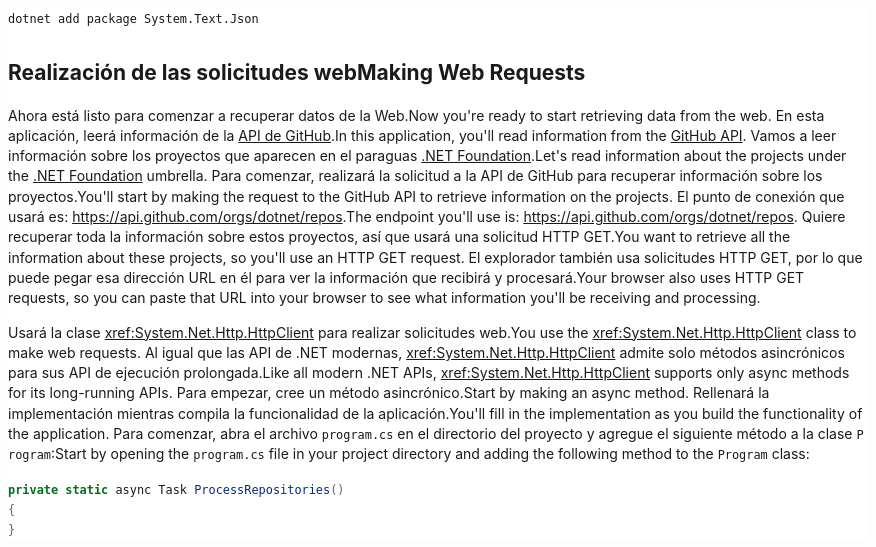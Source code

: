 ```dotnetcli
dotnet add package System.Text.Json
```

## <a name="making-web-requests"></a><span data-ttu-id="13e8e-145">Realización de las solicitudes web</span><span class="sxs-lookup"><span data-stu-id="13e8e-145">Making Web Requests</span></span>

<span data-ttu-id="13e8e-146">Ahora está listo para comenzar a recuperar datos de la Web.</span><span class="sxs-lookup"><span data-stu-id="13e8e-146">Now you're ready to start retrieving data from the web.</span></span> <span data-ttu-id="13e8e-147">En esta aplicación, leerá información de la [API de GitHub](https://developer.github.com/v3/).</span><span class="sxs-lookup"><span data-stu-id="13e8e-147">In this application, you'll read information from the [GitHub API](https://developer.github.com/v3/).</span></span> <span data-ttu-id="13e8e-148">Vamos a leer información sobre los proyectos que aparecen en el paraguas [.NET Foundation](https://www.dotnetfoundation.org/).</span><span class="sxs-lookup"><span data-stu-id="13e8e-148">Let's read information about the projects under the [.NET Foundation](https://www.dotnetfoundation.org/) umbrella.</span></span> <span data-ttu-id="13e8e-149">Para comenzar, realizará la solicitud a la API de GitHub para recuperar información sobre los proyectos.</span><span class="sxs-lookup"><span data-stu-id="13e8e-149">You'll start by making the request to the GitHub API to retrieve information on the projects.</span></span> <span data-ttu-id="13e8e-150">El punto de conexión que usará es: <https://api.github.com/orgs/dotnet/repos>.</span><span class="sxs-lookup"><span data-stu-id="13e8e-150">The endpoint you'll use is: <https://api.github.com/orgs/dotnet/repos>.</span></span> <span data-ttu-id="13e8e-151">Quiere recuperar toda la información sobre estos proyectos, así que usará una solicitud HTTP GET.</span><span class="sxs-lookup"><span data-stu-id="13e8e-151">You want to retrieve all the information about these projects, so you'll use an HTTP GET request.</span></span>
<span data-ttu-id="13e8e-152">El explorador también usa solicitudes HTTP GET, por lo que puede pegar esa dirección URL en él para ver la información que recibirá y procesará.</span><span class="sxs-lookup"><span data-stu-id="13e8e-152">Your browser also uses HTTP GET requests, so you can paste that URL into your browser to see what information you'll be receiving and processing.</span></span>

<span data-ttu-id="13e8e-153">Usará la clase <xref:System.Net.Http.HttpClient> para realizar solicitudes web.</span><span class="sxs-lookup"><span data-stu-id="13e8e-153">You use the <xref:System.Net.Http.HttpClient> class to make web requests.</span></span> <span data-ttu-id="13e8e-154">Al igual que las API de .NET modernas, <xref:System.Net.Http.HttpClient> admite solo métodos asincrónicos para sus API de ejecución prolongada.</span><span class="sxs-lookup"><span data-stu-id="13e8e-154">Like all modern .NET APIs, <xref:System.Net.Http.HttpClient> supports only async methods for its long-running APIs.</span></span>
<span data-ttu-id="13e8e-155">Para empezar, cree un método asincrónico.</span><span class="sxs-lookup"><span data-stu-id="13e8e-155">Start by making an async method.</span></span> <span data-ttu-id="13e8e-156">Rellenará la implementación mientras compila la funcionalidad de la aplicación.</span><span class="sxs-lookup"><span data-stu-id="13e8e-156">You'll fill in the implementation as you build the functionality of the application.</span></span> <span data-ttu-id="13e8e-157">Para comenzar, abra el archivo `program.cs` en el directorio del proyecto y agregue el siguiente método a la clase `Program`:</span><span class="sxs-lookup"><span data-stu-id="13e8e-157">Start by opening the `program.cs` file in your project directory and adding the following method to the `Program` class:</span></span>

```csharp
private static async Task ProcessRepositories()
{
}
```
